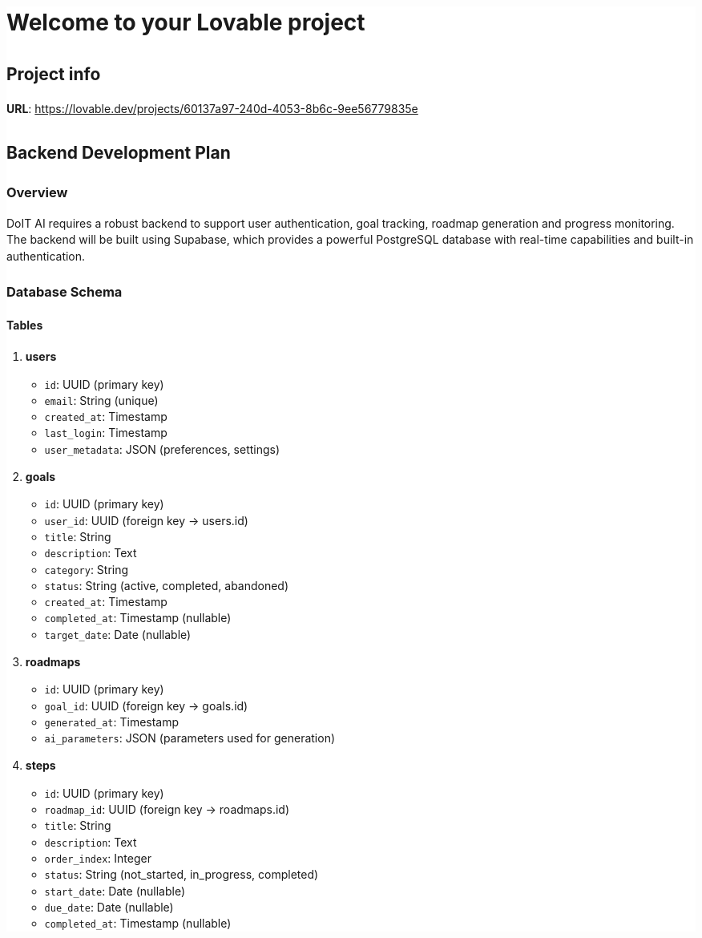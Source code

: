 
# Welcome to your Lovable project

## Project info

**URL**: https://lovable.dev/projects/60137a97-240d-4053-8b6c-9ee56779835e

## Backend Development Plan

### Overview
DoIT AI requires a robust backend to support user authentication, goal tracking, roadmap generation and progress monitoring. The backend will be built using Supabase, which provides a powerful PostgreSQL database with real-time capabilities and built-in authentication.

### Database Schema

#### Tables
1. **users**
   - `id`: UUID (primary key)
   - `email`: String (unique)
   - `created_at`: Timestamp
   - `last_login`: Timestamp
   - `user_metadata`: JSON (preferences, settings)

2. **goals**
   - `id`: UUID (primary key)
   - `user_id`: UUID (foreign key → users.id)
   - `title`: String
   - `description`: Text
   - `category`: String
   - `status`: String (active, completed, abandoned)
   - `created_at`: Timestamp
   - `completed_at`: Timestamp (nullable)
   - `target_date`: Date (nullable)

3. **roadmaps**
   - `id`: UUID (primary key)
   - `goal_id`: UUID (foreign key → goals.id)
   - `generated_at`: Timestamp
   - `ai_parameters`: JSON (parameters used for generation)

4. **steps**
   - `id`: UUID (primary key)
   - `roadmap_id`: UUID (foreign key → roadmaps.id)
   - `title`: String
   - `description`: Text
   - `order_index`: Integer
   - `status`: String (not_started, in_progress, completed)
   - `start_date`: Date (nullable)
   - `due_date`: Date (nullable)
   - `completed_at`: Timestamp (nullable)
